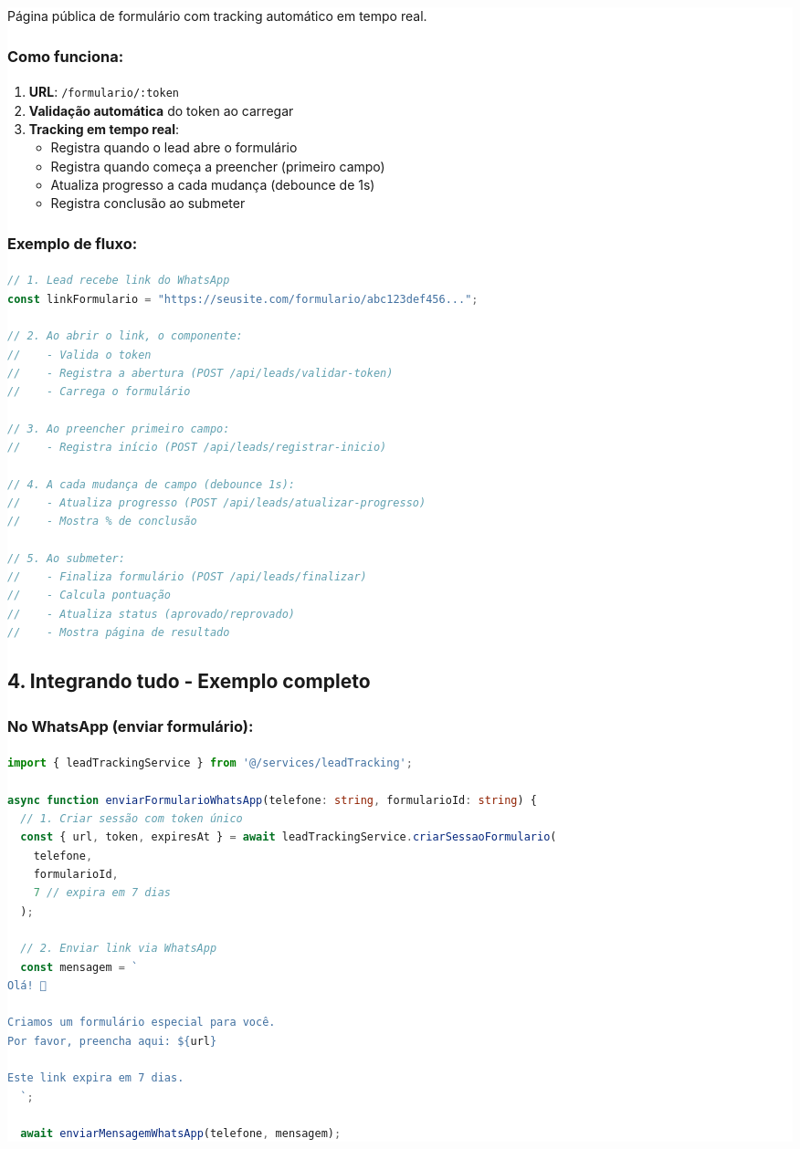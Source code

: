 Página pública de formulário com tracking automático em tempo real.

### Como funciona:

1. **URL**: `/formulario/:token`
2. **Validação automática** do token ao carregar
3. **Tracking em tempo real**:
   - Registra quando o lead abre o formulário
   - Registra quando começa a preencher (primeiro campo)
   - Atualiza progresso a cada mudança (debounce de 1s)
   - Registra conclusão ao submeter

### Exemplo de fluxo:

```typescript
// 1. Lead recebe link do WhatsApp
const linkFormulario = "https://seusite.com/formulario/abc123def456...";

// 2. Ao abrir o link, o componente:
//    - Valida o token
//    - Registra a abertura (POST /api/leads/validar-token)
//    - Carrega o formulário

// 3. Ao preencher primeiro campo:
//    - Registra início (POST /api/leads/registrar-inicio)

// 4. A cada mudança de campo (debounce 1s):
//    - Atualiza progresso (POST /api/leads/atualizar-progresso)
//    - Mostra % de conclusão

// 5. Ao submeter:
//    - Finaliza formulário (POST /api/leads/finalizar)
//    - Calcula pontuação
//    - Atualiza status (aprovado/reprovado)
//    - Mostra página de resultado
```

## 4. Integrando tudo - Exemplo completo

### No WhatsApp (enviar formulário):

```typescript
import { leadTrackingService } from '@/services/leadTracking';

async function enviarFormularioWhatsApp(telefone: string, formularioId: string) {
  // 1. Criar sessão com token único
  const { url, token, expiresAt } = await leadTrackingService.criarSessaoFormulario(
    telefone,
    formularioId,
    7 // expira em 7 dias
  );

  // 2. Enviar link via WhatsApp
  const mensagem = `
Olá! 👋

Criamos um formulário especial para você.
Por favor, preencha aqui: ${url}

Este link expira em 7 dias.
  `;

  await enviarMensagemWhatsApp(telefone, mensagem);

```